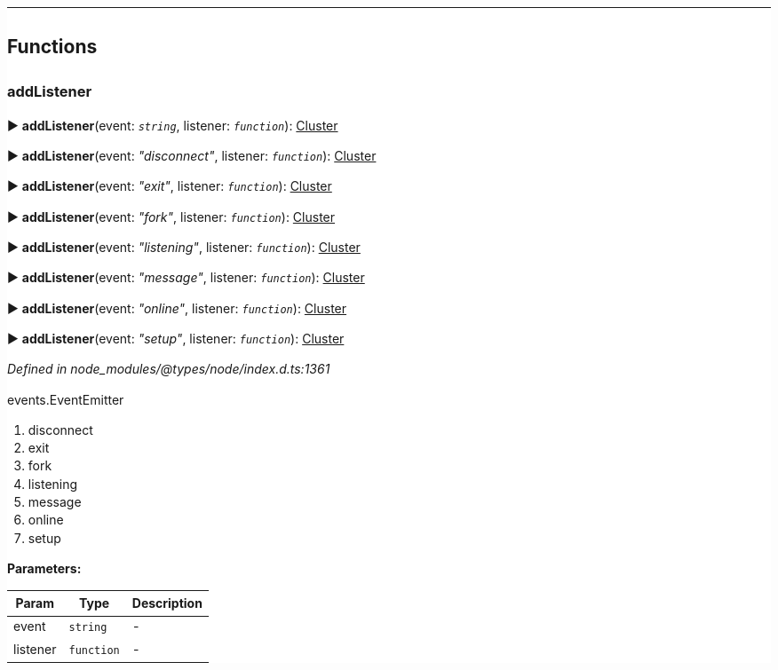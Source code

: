 
[index: `string`]: [Worker](../classes/_node_modules__types_node_index_d_._cluster_.worker.md)⎮`undefined`






___


## Functions
<a id="addlistener"></a>

###  addListener

► **addListener**(event: *`string`*, listener: *`function`*): [Cluster](../interfaces/_node_modules__types_node_index_d_._cluster_.cluster.md)

► **addListener**(event: *"disconnect"*, listener: *`function`*): [Cluster](../interfaces/_node_modules__types_node_index_d_._cluster_.cluster.md)

► **addListener**(event: *"exit"*, listener: *`function`*): [Cluster](../interfaces/_node_modules__types_node_index_d_._cluster_.cluster.md)

► **addListener**(event: *"fork"*, listener: *`function`*): [Cluster](../interfaces/_node_modules__types_node_index_d_._cluster_.cluster.md)

► **addListener**(event: *"listening"*, listener: *`function`*): [Cluster](../interfaces/_node_modules__types_node_index_d_._cluster_.cluster.md)

► **addListener**(event: *"message"*, listener: *`function`*): [Cluster](../interfaces/_node_modules__types_node_index_d_._cluster_.cluster.md)

► **addListener**(event: *"online"*, listener: *`function`*): [Cluster](../interfaces/_node_modules__types_node_index_d_._cluster_.cluster.md)

► **addListener**(event: *"setup"*, listener: *`function`*): [Cluster](../interfaces/_node_modules__types_node_index_d_._cluster_.cluster.md)



*Defined in node_modules/@types/node/index.d.ts:1361*



events.EventEmitter

1.  disconnect
2.  exit
3.  fork
4.  listening
5.  message
6.  online
7.  setup


**Parameters:**

| Param | Type | Description |
| ------ | ------ | ------ |
| event | `string`   |  - |
| listener | `function`   |  - |
